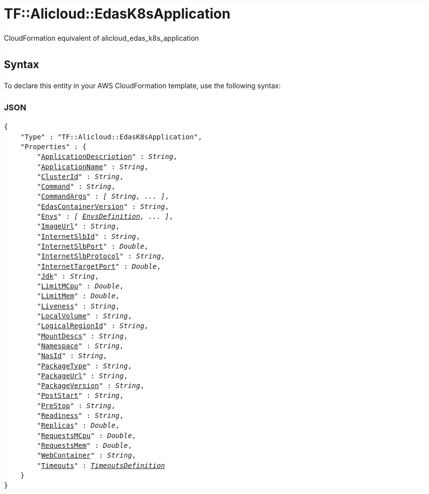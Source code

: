 # TF::Alicloud::EdasK8sApplication

CloudFormation equivalent of alicloud_edas_k8s_application

## Syntax

To declare this entity in your AWS CloudFormation template, use the following syntax:

### JSON

<pre>
{
    "Type" : "TF::Alicloud::EdasK8sApplication",
    "Properties" : {
        "<a href="#applicationdescriotion" title="ApplicationDescriotion">ApplicationDescriotion</a>" : <i>String</i>,
        "<a href="#applicationname" title="ApplicationName">ApplicationName</a>" : <i>String</i>,
        "<a href="#clusterid" title="ClusterId">ClusterId</a>" : <i>String</i>,
        "<a href="#command" title="Command">Command</a>" : <i>String</i>,
        "<a href="#commandargs" title="CommandArgs">CommandArgs</a>" : <i>[ String, ... ]</i>,
        "<a href="#edascontainerversion" title="EdasContainerVersion">EdasContainerVersion</a>" : <i>String</i>,
        "<a href="#envs" title="Envs">Envs</a>" : <i>[ <a href="envsdefinition.md">EnvsDefinition</a>, ... ]</i>,
        "<a href="#imageurl" title="ImageUrl">ImageUrl</a>" : <i>String</i>,
        "<a href="#internetslbid" title="InternetSlbId">InternetSlbId</a>" : <i>String</i>,
        "<a href="#internetslbport" title="InternetSlbPort">InternetSlbPort</a>" : <i>Double</i>,
        "<a href="#internetslbprotocol" title="InternetSlbProtocol">InternetSlbProtocol</a>" : <i>String</i>,
        "<a href="#internettargetport" title="InternetTargetPort">InternetTargetPort</a>" : <i>Double</i>,
        "<a href="#jdk" title="Jdk">Jdk</a>" : <i>String</i>,
        "<a href="#limitmcpu" title="LimitMCpu">LimitMCpu</a>" : <i>Double</i>,
        "<a href="#limitmem" title="LimitMem">LimitMem</a>" : <i>Double</i>,
        "<a href="#liveness" title="Liveness">Liveness</a>" : <i>String</i>,
        "<a href="#localvolume" title="LocalVolume">LocalVolume</a>" : <i>String</i>,
        "<a href="#logicalregionid" title="LogicalRegionId">LogicalRegionId</a>" : <i>String</i>,
        "<a href="#mountdescs" title="MountDescs">MountDescs</a>" : <i>String</i>,
        "<a href="#namespace" title="Namespace">Namespace</a>" : <i>String</i>,
        "<a href="#nasid" title="NasId">NasId</a>" : <i>String</i>,
        "<a href="#packagetype" title="PackageType">PackageType</a>" : <i>String</i>,
        "<a href="#packageurl" title="PackageUrl">PackageUrl</a>" : <i>String</i>,
        "<a href="#packageversion" title="PackageVersion">PackageVersion</a>" : <i>String</i>,
        "<a href="#poststart" title="PostStart">PostStart</a>" : <i>String</i>,
        "<a href="#prestop" title="PreStop">PreStop</a>" : <i>String</i>,
        "<a href="#readiness" title="Readiness">Readiness</a>" : <i>String</i>,
        "<a href="#replicas" title="Replicas">Replicas</a>" : <i>Double</i>,
        "<a href="#requestsmcpu" title="RequestsMCpu">RequestsMCpu</a>" : <i>Double</i>,
        "<a href="#requestsmem" title="RequestsMem">RequestsMem</a>" : <i>Double</i>,
        "<a href="#webcontainer" title="WebContainer">WebContainer</a>" : <i>String</i>,
        "<a href="#timeouts" title="Timeouts">Timeouts</a>" : <i><a href="timeoutsdefinition.md">TimeoutsDefinition</a></i>
    }
}
</pre>

